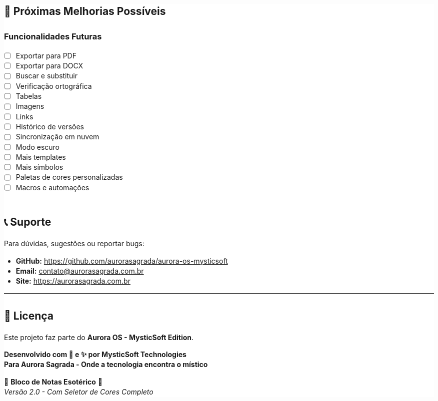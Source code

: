 ## 🚀 Próximas Melhorias Possíveis

### Funcionalidades Futuras
- [ ] Exportar para PDF
- [ ] Exportar para DOCX
- [ ] Buscar e substituir
- [ ] Verificação ortográfica
- [ ] Tabelas
- [ ] Imagens
- [ ] Links
- [ ] Histórico de versões
- [ ] Sincronização em nuvem
- [ ] Modo escuro
- [ ] Mais templates
- [ ] Mais símbolos
- [ ] Paletas de cores personalizadas
- [ ] Macros e automações

---

## 📞 Suporte

Para dúvidas, sugestões ou reportar bugs:
- **GitHub:** https://github.com/aurorasagrada/aurora-os-mysticsoft
- **Email:** contato@aurorasagrada.com.br
- **Site:** https://aurorasagrada.com.br

---

## 📜 Licença

Este projeto faz parte do **Aurora OS - MysticSoft Edition**.

**Desenvolvido com 💜 e ✨ por MysticSoft Technologies**  
**Para Aurora Sagrada - Onde a tecnologia encontra o místico**

🌙 **Bloco de Notas Esotérico** 🌙  
*Versão 2.0 - Com Seletor de Cores Completo*
